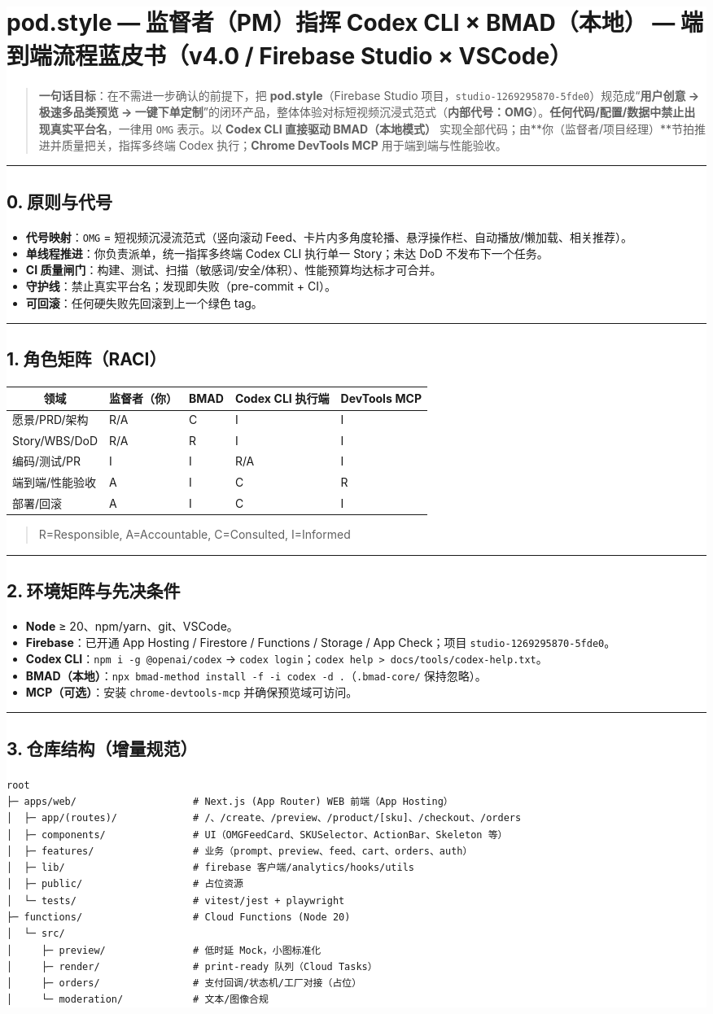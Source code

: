 # pod.style — 监督者（PM）指挥 Codex CLI × BMAD（本地） — 端到端流程蓝皮书（v4.0 / Firebase Studio × VSCode）

> **一句话目标**：在不需进一步确认的前提下，把 **pod.style**（Firebase Studio 项目，`studio-1269295870-5fde0`）规范成“**用户创意 → 极速多品类预览 → 一键下单定制**”的闭环产品，整体体验对标短视频沉浸式范式（**内部代号：OMG**）。**任何代码/配置/数据中禁止出现真实平台名**，一律用 `OMG` 表示。以 **Codex CLI 直接驱动 BMAD（本地模式）** 实现全部代码；由**你（监督者/项目经理）**节拍推进并质量把关，指挥多终端 Codex 执行；**Chrome DevTools MCP** 用于端到端与性能验收。

---

## 0. 原则与代号
- **代号映射**：`OMG` = 短视频沉浸流范式（竖向滚动 Feed、卡片内多角度轮播、悬浮操作栏、自动播放/懒加载、相关推荐）。
- **单线程推进**：你负责派单，统一指挥多终端 Codex CLI 执行单一 Story；未达 DoD 不发布下一个任务。
- **CI 质量闸门**：构建、测试、扫描（敏感词/安全/体积）、性能预算均达标才可合并。
- **守护线**：禁止真实平台名；发现即失败（pre-commit + CI）。
- **可回滚**：任何硬失败先回滚到上一个绿色 tag。

---

## 1. 角色矩阵（RACI）
| 领域 | 监督者（你） | BMAD | Codex CLI 执行端 | DevTools MCP |
|---|---|---|---|---|
| 愿景/PRD/架构 | R/A | C | I | I |
| Story/WBS/DoD | R/A | R | I | I |
| 编码/测试/PR | I | I | R/A | I |
| 端到端/性能验收 | A | I | C | R |
| 部署/回滚 | A | I | C | I |

> R=Responsible, A=Accountable, C=Consulted, I=Informed

---

## 2. 环境矩阵与先决条件
- **Node** ≥ 20、npm/yarn、git、VSCode。
- **Firebase**：已开通 App Hosting / Firestore / Functions / Storage / App Check；项目 `studio-1269295870-5fde0`。
- **Codex CLI**：`npm i -g @openai/codex` → `codex login`；`codex help > docs/tools/codex-help.txt`。
- **BMAD（本地）**：`npx bmad-method install -f -i codex -d .`（`.bmad-core/` 保持忽略）。
- **MCP（可选）**：安装 `chrome-devtools-mcp` 并确保预览域可访问。

---

## 3. 仓库结构（增量规范）
```
root
├─ apps/web/                    # Next.js (App Router) WEB 前端（App Hosting）
│  ├─ app/(routes)/             # /、/create、/preview、/product/[sku]、/checkout、/orders
│  ├─ components/               # UI（OMGFeedCard、SKUSelector、ActionBar、Skeleton 等）
│  ├─ features/                 # 业务（prompt、preview、feed、cart、orders、auth）
│  ├─ lib/                      # firebase 客户端/analytics/hooks/utils
│  ├─ public/                   # 占位资源
│  └─ tests/                    # vitest/jest + playwright
├─ functions/                   # Cloud Functions (Node 20)
│  └─ src/
│     ├─ preview/               # 低时延 Mock，小图标准化
│     ├─ render/                # print-ready 队列（Cloud Tasks）
│     ├─ orders/                # 支付回调/状态机/工厂对接（占位）
│     └─ moderation/            # 文本/图像合规
```